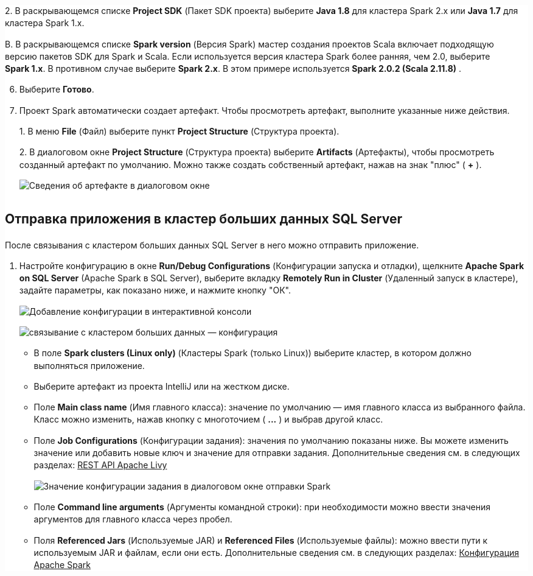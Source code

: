    2\. В раскрывающемся списке **Project SDK** (Пакет SDK проекта) выберите **Java 1.8** для кластера Spark 2.x или **Java 1.7** для кластера Spark 1.x.

   В. В раскрывающемся списке **Spark version** (Версия Spark) мастер создания проектов Scala включает подходящую версию пакетов SDK для Spark и Scala. Если используется версия кластера Spark более ранняя, чем 2.0, выберите **Spark 1.x**. В противном случае выберите **Spark 2.x**. В этом примере используется **Spark 2.0.2 (Scala 2.11.8)** .

6. Выберите **Готово**.

7. Проект Spark автоматически создает артефакт. Чтобы просмотреть артефакт, выполните указанные ниже действия.

   1\. В меню **File** (Файл) выберите пункт **Project Structure** (Структура проекта).

   2\. В диалоговом окне **Project Structure** (Структура проекта) выберите **Artifacts** (Артефакты), чтобы просмотреть созданный артефакт по умолчанию. Можно также создать собственный артефакт, нажав на знак "плюс" ( **+** ).

      ![Сведения об артефакте в диалоговом окне](./media/spark-submit-job-intellij-tool-plugin/default-artifact.png)
      

## <a name="submit-application-to-sql-server-big-data-cluster"></a>Отправка приложения в кластер больших данных SQL Server
После связывания с кластером больших данных SQL Server в него можно отправить приложение.

1. Настройте конфигурацию в окне **Run/Debug Configurations** (Конфигурации запуска и отладки), щелкните **Apache Spark on SQL Server** (Apache Spark в SQL Server), выберите вкладку **Remotely Run in Cluster** (Удаленный запуск в кластере), задайте параметры, как показано ниже, и нажмите кнопку "ОК".

    ![Добавление конфигурации в интерактивной консоли](./media/spark-submit-job-intellij-tool-plugin/interactive-console-add-config-entry.png)

    ![связывание с кластером больших данных — конфигурация](./media/spark-submit-job-intellij-tool-plugin/link-ariscluster-config.png)

    * В поле **Spark clusters (Linux only)** (Кластеры Spark (только Linux)) выберите кластер, в котором должно выполняться приложение.

    * Выберите артефакт из проекта IntelliJ или на жестком диске.

    * Поле **Main class name** (Имя главного класса): значение по умолчанию — имя главного класса из выбранного файла. Класс можно изменить, нажав кнопку с многоточием ( **...** ) и выбрав другой класс.   

    * Поле **Job Configurations** (Конфигурации задания):  значения по умолчанию показаны ниже. Вы можете изменить значение или добавить новые ключ и значение для отправки задания. Дополнительные сведения см. в следующих разделах: [REST API Apache Livy](http://livy.incubator.apache.org./docs/latest/rest-api.html)

      ![Значение конфигурации задания в диалоговом окне отправки Spark](./media/spark-submit-job-intellij-tool-plugin/submit-job-configurations.png)

    * Поле **Command line arguments** (Аргументы командной строки): при необходимости можно ввести значения аргументов для главного класса через пробел.

    * Поля **Referenced Jars** (Используемые JAR) и **Referenced Files** (Используемые файлы): можно ввести пути к используемым JAR и файлам, если они есть. Дополнительные сведения см. в следующих разделах: [Конфигурация Apache Spark](https://spark.apache.org/docs/latest/configuration.html#runtime-environment) 
